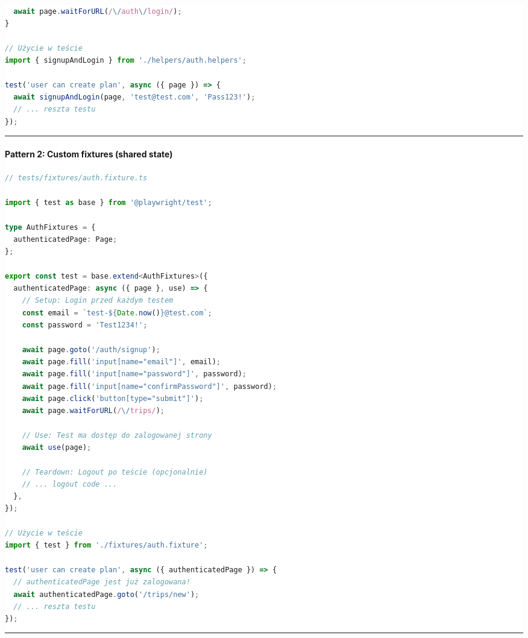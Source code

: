 ```typescript
  await page.waitForURL(/\/auth\/login/);
}

// Użycie w teście
import { signupAndLogin } from './helpers/auth.helpers';

test('user can create plan', async ({ page }) => {
  await signupAndLogin(page, 'test@test.com', 'Pass123!');
  // ... reszta testu
});
```

---

#### Pattern 2: Custom fixtures (shared state)

```typescript
// tests/fixtures/auth.fixture.ts

import { test as base } from '@playwright/test';

type AuthFixtures = {
  authenticatedPage: Page;
};

export const test = base.extend<AuthFixtures>({
  authenticatedPage: async ({ page }, use) => {
    // Setup: Login przed każdym testem
    const email = `test-${Date.now()}@test.com`;
    const password = 'Test1234!';

    await page.goto('/auth/signup');
    await page.fill('input[name="email"]', email);
    await page.fill('input[name="password"]', password);
    await page.fill('input[name="confirmPassword"]', password);
    await page.click('button[type="submit"]');
    await page.waitForURL(/\/trips/);

    // Use: Test ma dostęp do zalogowanej strony
    await use(page);

    // Teardown: Logout po teście (opcjonalnie)
    // ... logout code ...
  },
});

// Użycie w teście
import { test } from './fixtures/auth.fixture';

test('user can create plan', async ({ authenticatedPage }) => {
  // authenticatedPage jest już zalogowana!
  await authenticatedPage.goto('/trips/new');
  // ... reszta testu
});
```

---